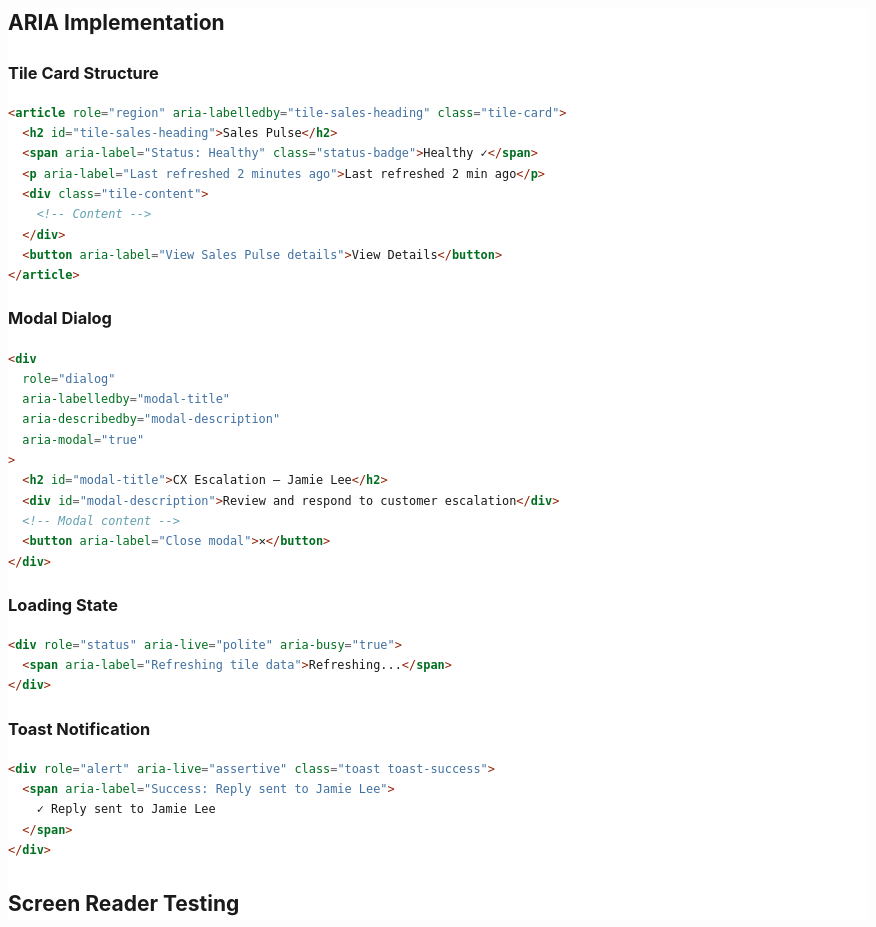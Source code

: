 ## ARIA Implementation

### Tile Card Structure

```html
<article role="region" aria-labelledby="tile-sales-heading" class="tile-card">
  <h2 id="tile-sales-heading">Sales Pulse</h2>
  <span aria-label="Status: Healthy" class="status-badge">Healthy ✓</span>
  <p aria-label="Last refreshed 2 minutes ago">Last refreshed 2 min ago</p>
  <div class="tile-content">
    <!-- Content -->
  </div>
  <button aria-label="View Sales Pulse details">View Details</button>
</article>
```

### Modal Dialog

```html
<div
  role="dialog"
  aria-labelledby="modal-title"
  aria-describedby="modal-description"
  aria-modal="true"
>
  <h2 id="modal-title">CX Escalation — Jamie Lee</h2>
  <div id="modal-description">Review and respond to customer escalation</div>
  <!-- Modal content -->
  <button aria-label="Close modal">✕</button>
</div>
```

### Loading State

```html
<div role="status" aria-live="polite" aria-busy="true">
  <span aria-label="Refreshing tile data">Refreshing...</span>
</div>
```

### Toast Notification

```html
<div role="alert" aria-live="assertive" class="toast toast-success">
  <span aria-label="Success: Reply sent to Jamie Lee">
    ✓ Reply sent to Jamie Lee
  </span>
</div>
```

## Screen Reader Testing
